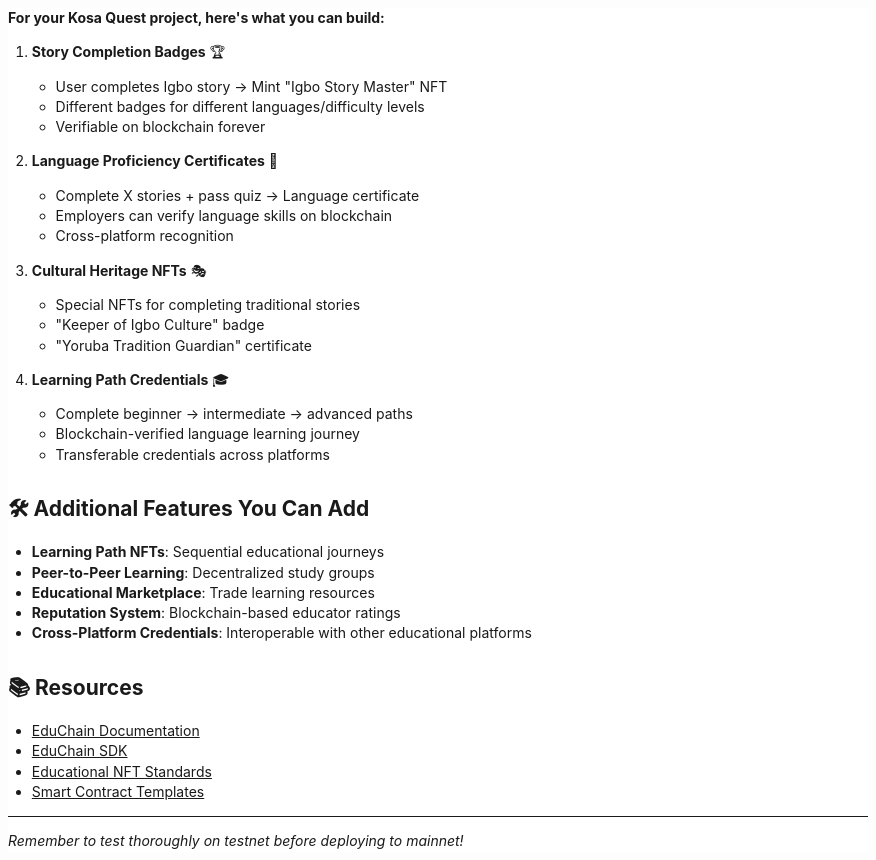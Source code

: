 **For your Kosa Quest project, here's what you can build:**

1. **Story Completion Badges** 🏆
   - User completes Igbo story → Mint "Igbo Story Master" NFT
   - Different badges for different languages/difficulty levels
   - Verifiable on blockchain forever

2. **Language Proficiency Certificates** 📜
   - Complete X stories + pass quiz → Language certificate
   - Employers can verify language skills on blockchain
   - Cross-platform recognition

3. **Cultural Heritage NFTs** 🎭
   - Special NFTs for completing traditional stories
   - "Keeper of Igbo Culture" badge
   - "Yoruba Tradition Guardian" certificate

4. **Learning Path Credentials** 🎓
   - Complete beginner → intermediate → advanced paths
   - Blockchain-verified language learning journey
   - Transferable credentials across platforms

## 🛠️ Additional Features You Can Add

- **Learning Path NFTs**: Sequential educational journeys
- **Peer-to-Peer Learning**: Decentralized study groups
- **Educational Marketplace**: Trade learning resources
- **Reputation System**: Blockchain-based educator ratings
- **Cross-Platform Credentials**: Interoperable with other educational platforms

## 📚 Resources

- [EduChain Documentation](https://docs.educhain.network)
- [EduChain SDK](https://github.com/educhain/sdk)
- [Educational NFT Standards](https://docs.educhain.network/standards)
- [Smart Contract Templates](https://github.com/educhain/templates)

---

*Remember to test thoroughly on testnet before deploying to mainnet!*
